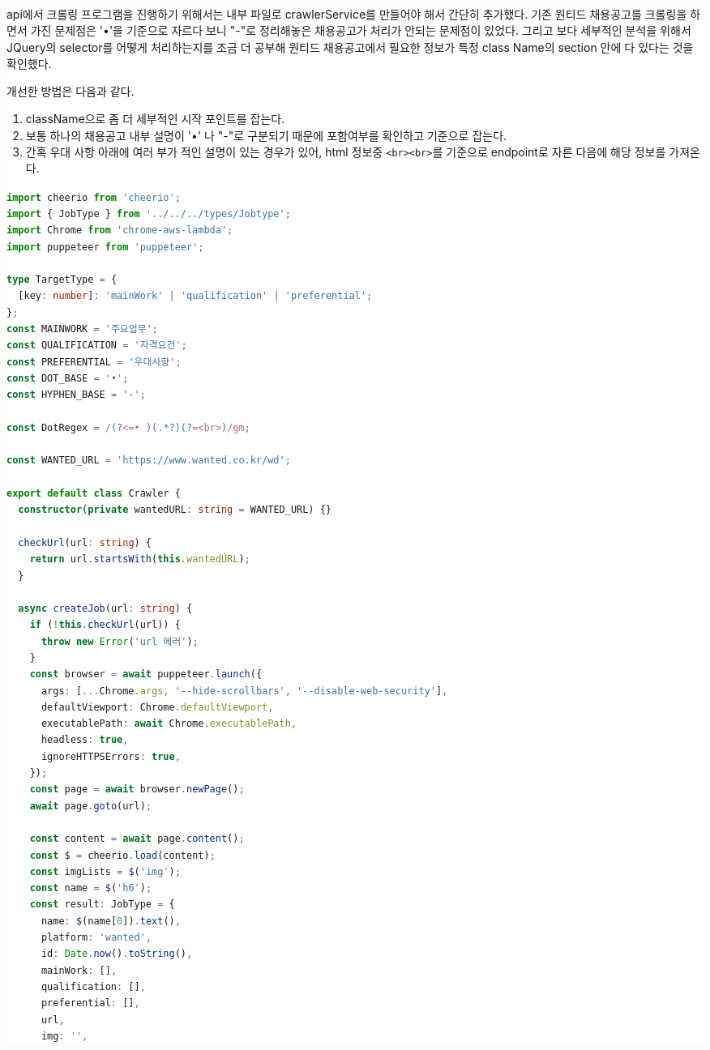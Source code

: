 

api에서 크롤링 프로그램을 진행하기 위해서는 내부 파일로 crawlerService를 만들어야 해서 간단히 추가했다. 기존 원티드 채용공고를 크롤링을 하면서 가진 문제점은  '•'을 기준으로 자르다 보니 "-"로 정리해놓은 채용공고가 처리가 안되는 문제점이 있었다. 그리고 보다 세부적인 분석을 위해서 JQuery의 selector를 어떻게 처리하는지를 조금 더 공부해 원티드 채용공고에서 필요한 정보가 특정 class Name의 section 안에 다 있다는 것을 확인했다.  

개선한 방법은 다음과 같다.

1. className으로 좀 더 세부적인 시작 포인트를 잡는다.
2. 보통 하나의 채용공고 내부 설명이 '•' 나  "-"로 구분되기 때문에 포함여부를 확인하고 기준으로 잡는다.
3. 간혹 우대 사항 아래에 여러 부가 적인 설명이 있는 경우가 있어, html 정보중  `<br><br>`를 기준으로 endpoint로 자른 다음에 해당 정보를 가져온다.



```typescript
import cheerio from 'cheerio';
import { JobType } from '../../../types/Jobtype';
import Chrome from 'chrome-aws-lambda';
import puppeteer from 'puppeteer';

type TargetType = {
  [key: number]: 'mainWork' | 'qualification' | 'preferential';
};
const MAINWORK = '주요업무';
const QUALIFICATION = '자격요건';
const PREFERENTIAL = '우대사항';
const DOT_BASE = '•';
const HYPHEN_BASE = '-';

const DotRegex = /(?<=• )(.*?)(?=<br>)/gm;

const WANTED_URL = 'https://www.wanted.co.kr/wd';

export default class Crawler {
  constructor(private wantedURL: string = WANTED_URL) {}

  checkUrl(url: string) {
    return url.startsWith(this.wantedURL);
  }

  async createJob(url: string) {
    if (!this.checkUrl(url)) {
      throw new Error('url 에러');
    }
    const browser = await puppeteer.launch({
      args: [...Chrome.args, '--hide-scrollbars', '--disable-web-security'],
      defaultViewport: Chrome.defaultViewport,
      executablePath: await Chrome.executablePath,
      headless: true,
      ignoreHTTPSErrors: true,
    });
    const page = await browser.newPage();
    await page.goto(url);

    const content = await page.content();
    const $ = cheerio.load(content);
    const imgLists = $('img');
    const name = $('h6');
    const result: JobType = {
      name: $(name[0]).text(),
      platform: 'wanted',
      id: Date.now().toString(),
      mainWork: [],
      qualification: [],
      preferential: [],
      url,
      img: '',
```

[How to Setup Puppeteer In CentOS 7]: https://frugalisminds.com/how-to-setup-puppeteer-in-centos-7/